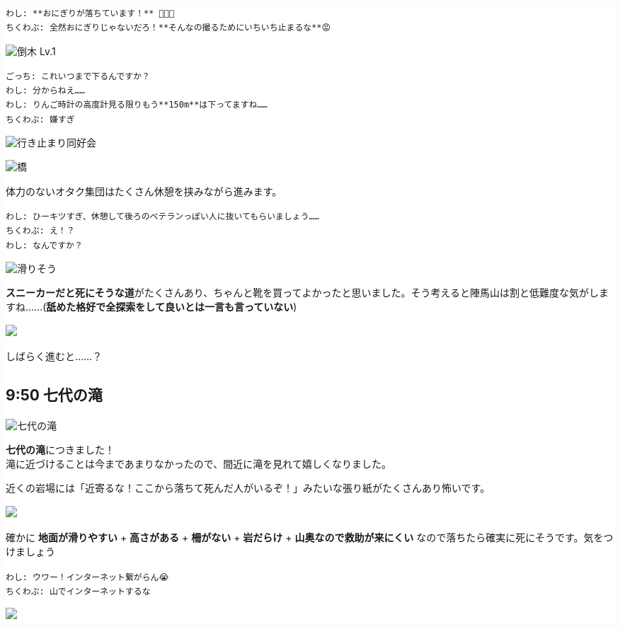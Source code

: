 
```conversation
わし: **おにぎりが落ちています！** 🤳🤳🤳
ちくわぶ: 全然おにぎりじゃないだろ！**そんなの撮るためにいちいち止まるな**😡
```

![](https://res.cloudinary.com/trpfrog/image/upload/v1661073731/blog/mt-mitake-otake/758DE2CE-868D-42D4-9826-76933122F246_1_201_a.jpg "倒木 Lv.1")

```conversation
ごっち: これいつまで下るんですか？
わし: 分からねえ……
わし: りんご時計の高度計見る限りもう**150m**は下ってますね……
ちくわぶ: 嫌すぎ
```

![](https://res.cloudinary.com/trpfrog/image/upload/v1661073743/blog/mt-mitake-otake/551C5115-3F35-4A0F-801C-F33C4F54C8FF_1_105_c.jpg "行き止まり同好会")

![](https://res.cloudinary.com/trpfrog/image/upload/v1661073787/blog/mt-mitake-otake/C73546FF-2A7B-46B4-AF7F-D0E07A1DEC58_1_201_a.jpg "橋")

体力のないオタク集団はたくさん休憩を挟みながら進みます。

```conversation
わし: ひーキツすぎ、休憩して後ろのベテランっぽい人に抜いてもらいましょう……
ちくわぶ: え！？
わし: なんですか？
```

![](https://res.cloudinary.com/trpfrog/image/upload/v1661074094/blog/mt-mitake-otake/BD58B107-427C-4B81-A2DC-8FAC532B76D1_1_201_a.jpg "滑りそう")

**スニーカーだと死にそうな道**がたくさんあり、ちゃんと靴を買ってよかったと思いました。そう考えると陣馬山は割と低難度な気がしますね……(**舐めた格好で全探索をして良いとは一言も言っていない**)

![](https://res.cloudinary.com/trpfrog/image/upload/v1661074179/blog/mt-mitake-otake/9198CE57-98B1-40A7-BD62-6B0583756FD2_1_201_a.jpg)

しばらく進むと……？

## 9:50 七代の滝

![](https://res.cloudinary.com/trpfrog/image/upload/v1661074188/blog/mt-mitake-otake/AB673116-BC51-43E1-A86C-E463896016DF_1_105_c.jpg "七代の滝")

**七代の滝**につきました！<br>
滝に近づけることは今まであまりなかったので、間近に滝を見れて嬉しくなりました。

近くの岩場には「近寄るな！ここから落ちて死んだ人がいるぞ！」みたいな張り紙がたくさんあり怖いです。

![](https://res.cloudinary.com/trpfrog/image/upload/v1661074203/blog/mt-mitake-otake/28F3C70F-2763-45E3-B600-EDF2680C6512_1_105_c.jpg)

確かに **地面が滑りやすい** + **高さがある** + **柵がない** + **岩だらけ** + **山奥なので救助が来にくい** なので落ちたら確実に死にそうです。気をつけましょう

```conversation
わし: ウワー！インターネット繋がらん😭
ちくわぶ: 山でインターネットするな
```

![](https://res.cloudinary.com/trpfrog/image/upload/v1661074215/blog/mt-mitake-otake/9C213E2D-C84E-4D76-B33D-1ABA03583859_1_105_c.jpg)
